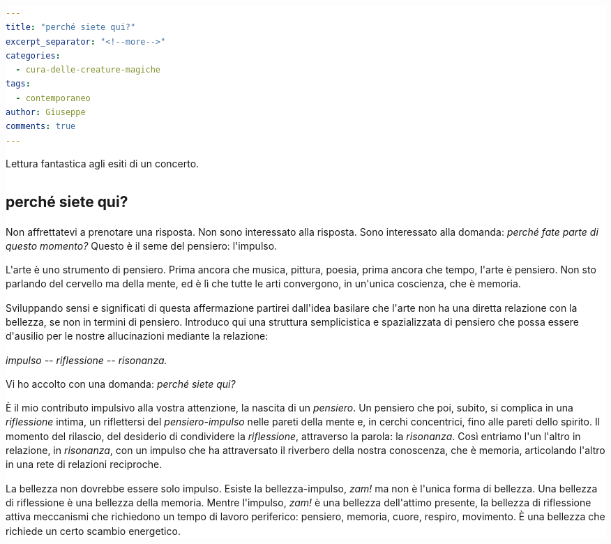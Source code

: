 ```yaml
---
title: "perché siete qui?"
excerpt_separator: "<!--more-->"
categories:
  - cura-delle-creature-magiche
tags:
  - contemporaneo
author: Giuseppe
comments: true
---
```


Lettura fantastica agli esiti di un concerto.



## perché siete qui?

Non affrettatevi a prenotare una risposta. Non sono interessato alla
risposta. Sono interessato alla domanda: *perché fate parte di questo
momento?* Questo è il seme del pensiero: l'impulso.

L'arte è uno strumento di pensiero. Prima ancora che musica, pittura,
poesia, prima ancora che tempo, l'arte è pensiero. Non sto parlando del
cervello ma della mente, ed è lì che tutte le arti convergono, in
un'unica coscienza, che è memoria.

Sviluppando sensi e significati di questa affermazione partirei dall'idea
basilare che l'arte non ha una diretta relazione con la bellezza, se non
in termini di pensiero. Introduco qui una struttura semplicistica e
spazializzata di pensiero che possa essere d'ausilio per le nostre
allucinazioni mediante la relazione:

_impulso -- riflessione -- risonanza._

Vi ho accolto con una domanda: *perché siete qui?*

È il mio contributo impulsivo alla vostra attenzione, la nascita di un
*pensiero*. Un pensiero che poi, subito, si complica in una
*riflessione* intima, un riflettersi del *pensiero-impulso* nelle pareti
della mente e, in cerchi concentrici, fino alle pareti dello spirito. Il
momento del rilascio, del desiderio di condividere la *riflessione*,
attraverso la parola: la *risonanza*. Così entriamo l'un l'altro in
relazione, in *risonanza*, con un impulso che ha attraversato il
riverbero della nostra conoscenza, che è memoria, articolando l'altro in
una rete di relazioni reciproche.

La bellezza non dovrebbe essere solo impulso. Esiste la
bellezza-impulso, *zam!* ma non è l'unica forma di bellezza. Una
bellezza di riflessione è una bellezza della memoria. Mentre l'impulso,
*zam!* è una bellezza dell'attimo presente, la bellezza di riflessione
attiva meccanismi che richiedono un tempo di lavoro periferico:
pensiero, memoria, cuore, respiro, movimento. È una bellezza che
richiede un certo scambio energetico.
